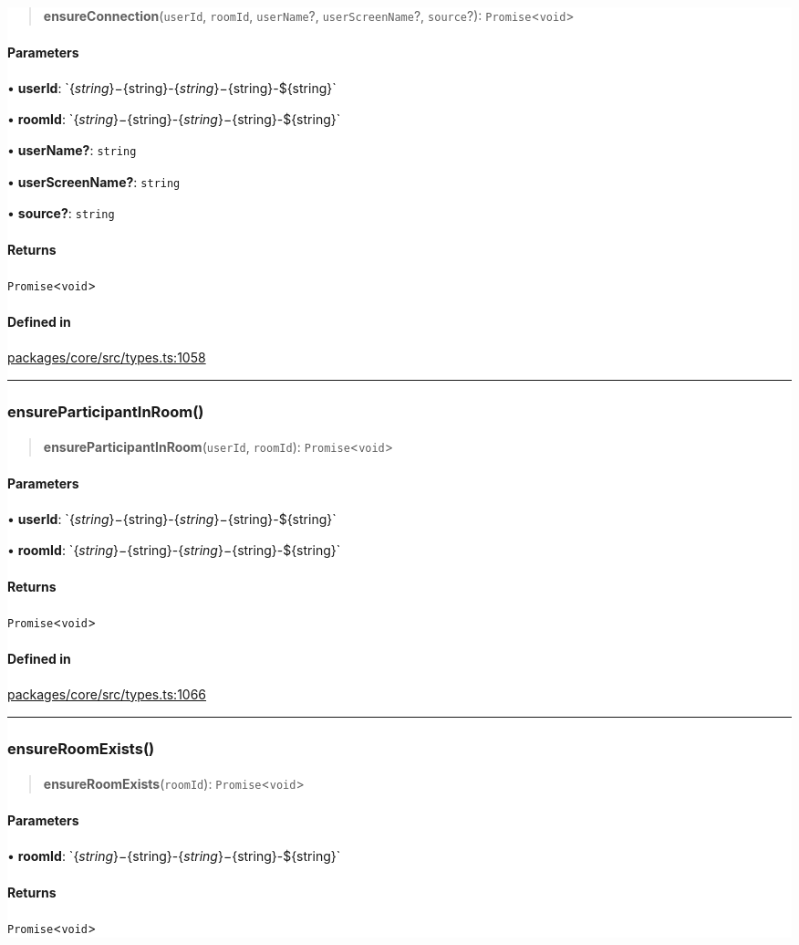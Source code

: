 > **ensureConnection**(`userId`, `roomId`, `userName`?, `userScreenName`?, `source`?): `Promise`\<`void`\>

#### Parameters

• **userId**: \`$\{string\}-$\{string\}-$\{string\}-$\{string\}-$\{string\}\`

• **roomId**: \`$\{string\}-$\{string\}-$\{string\}-$\{string\}-$\{string\}\`

• **userName?**: `string`

• **userScreenName?**: `string`

• **source?**: `string`

#### Returns

`Promise`\<`void`\>

#### Defined in

[packages/core/src/types.ts:1058](https://github.com/AIFlowML/eliza_aiflow/blob/main/packages/core/src/types.ts#L1058)

***

### ensureParticipantInRoom()

> **ensureParticipantInRoom**(`userId`, `roomId`): `Promise`\<`void`\>

#### Parameters

• **userId**: \`$\{string\}-$\{string\}-$\{string\}-$\{string\}-$\{string\}\`

• **roomId**: \`$\{string\}-$\{string\}-$\{string\}-$\{string\}-$\{string\}\`

#### Returns

`Promise`\<`void`\>

#### Defined in

[packages/core/src/types.ts:1066](https://github.com/AIFlowML/eliza_aiflow/blob/main/packages/core/src/types.ts#L1066)

***

### ensureRoomExists()

> **ensureRoomExists**(`roomId`): `Promise`\<`void`\>

#### Parameters

• **roomId**: \`$\{string\}-$\{string\}-$\{string\}-$\{string\}-$\{string\}\`

#### Returns

`Promise`\<`void`\>
